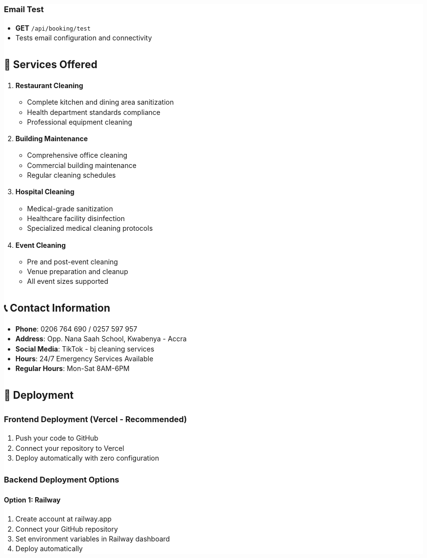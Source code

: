### Email Test

- **GET** `/api/booking/test`
- Tests email configuration and connectivity

## 📱 Services Offered

1. **Restaurant Cleaning**

   - Complete kitchen and dining area sanitization
   - Health department standards compliance
   - Professional equipment cleaning

2. **Building Maintenance**

   - Comprehensive office cleaning
   - Commercial building maintenance
   - Regular cleaning schedules

3. **Hospital Cleaning**

   - Medical-grade sanitization
   - Healthcare facility disinfection
   - Specialized medical cleaning protocols

4. **Event Cleaning**
   - Pre and post-event cleaning
   - Venue preparation and cleanup
   - All event sizes supported

## 📞 Contact Information

- **Phone**: 0206 764 690 / 0257 597 957
- **Address**: Opp. Nana Saah School, Kwabenya - Accra
- **Social Media**: TikTok - bj cleaning services
- **Hours**: 24/7 Emergency Services Available
- **Regular Hours**: Mon-Sat 8AM-6PM

## 🚀 Deployment

### Frontend Deployment (Vercel - Recommended)

1. Push your code to GitHub
2. Connect your repository to Vercel
3. Deploy automatically with zero configuration

### Backend Deployment Options

#### Option 1: Railway

1. Create account at railway.app
2. Connect your GitHub repository
3. Set environment variables in Railway dashboard
4. Deploy automatically
